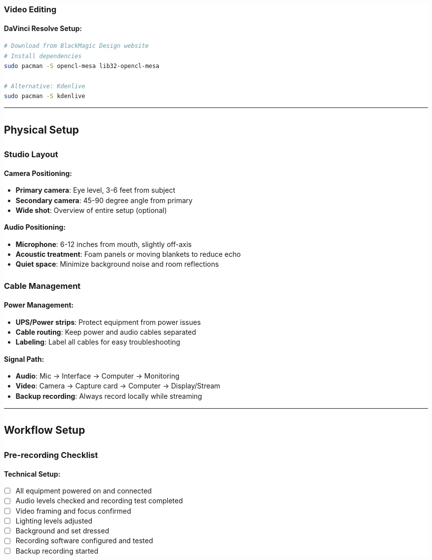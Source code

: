 ### Video Editing

**DaVinci Resolve Setup:**
```bash
# Download from BlackMagic Design website
# Install dependencies
sudo pacman -S opencl-mesa lib32-opencl-mesa

# Alternative: Kdenlive
sudo pacman -S kdenlive
```

---

## Physical Setup

### Studio Layout

**Camera Positioning:**
- **Primary camera**: Eye level, 3-6 feet from subject
- **Secondary camera**: 45-90 degree angle from primary
- **Wide shot**: Overview of entire setup (optional)

**Audio Positioning:**
- **Microphone**: 6-12 inches from mouth, slightly off-axis
- **Acoustic treatment**: Foam panels or moving blankets to reduce echo
- **Quiet space**: Minimize background noise and room reflections

### Cable Management

**Power Management:**
- **UPS/Power strips**: Protect equipment from power issues
- **Cable routing**: Keep power and audio cables separated
- **Labeling**: Label all cables for easy troubleshooting

**Signal Path:**
- **Audio**: Mic → Interface → Computer → Monitoring
- **Video**: Camera → Capture card → Computer → Display/Stream
- **Backup recording**: Always record locally while streaming

---

## Workflow Setup

### Pre-recording Checklist

**Technical Setup:**
- [ ] All equipment powered on and connected
- [ ] Audio levels checked and recording test completed
- [ ] Video framing and focus confirmed
- [ ] Lighting levels adjusted
- [ ] Background and set dressed
- [ ] Recording software configured and tested
- [ ] Backup recording started
